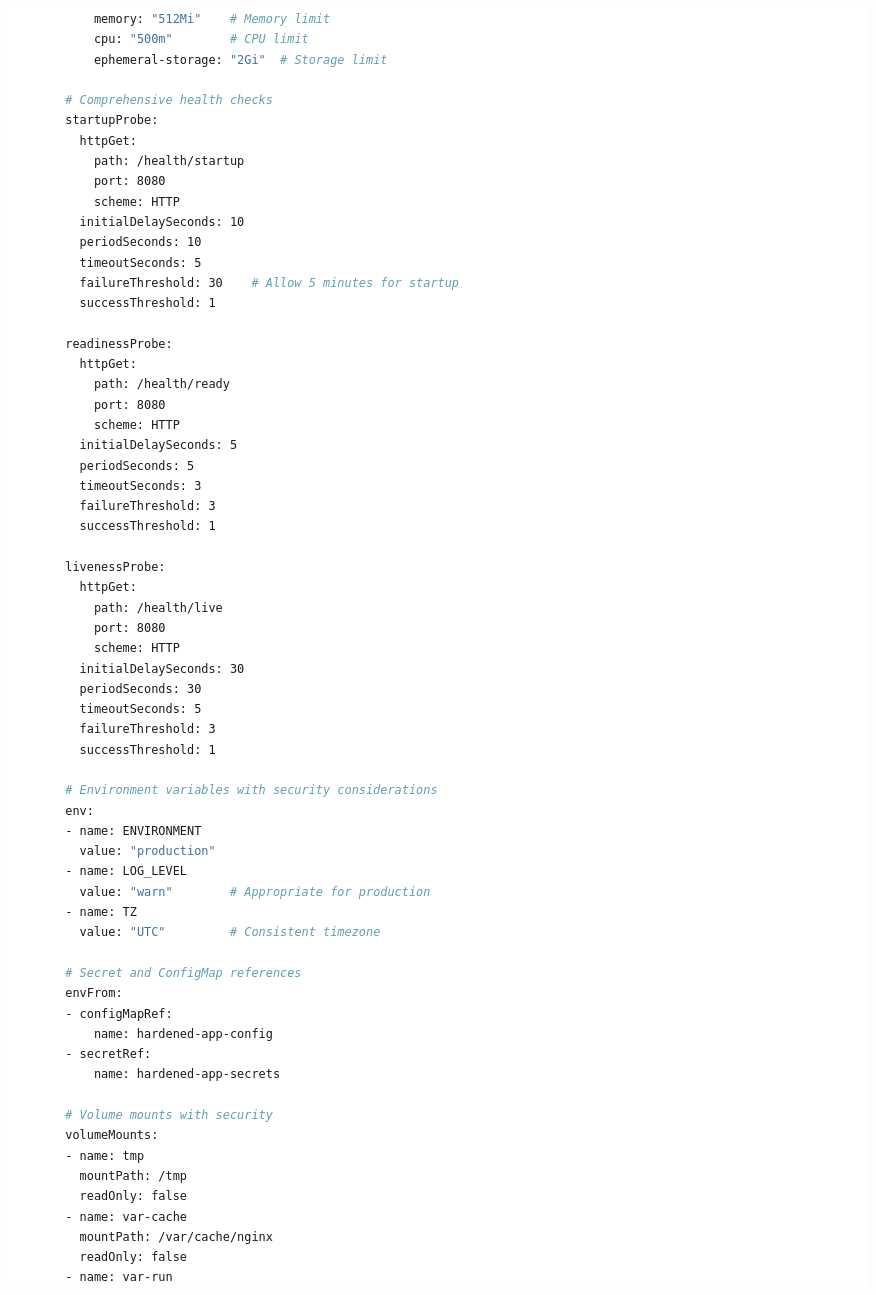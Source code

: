 ```bash
            memory: "512Mi"    # Memory limit
            cpu: "500m"        # CPU limit
            ephemeral-storage: "2Gi"  # Storage limit
        
        # Comprehensive health checks
        startupProbe:
          httpGet:
            path: /health/startup
            port: 8080
            scheme: HTTP
          initialDelaySeconds: 10
          periodSeconds: 10
          timeoutSeconds: 5
          failureThreshold: 30    # Allow 5 minutes for startup
          successThreshold: 1
        
        readinessProbe:
          httpGet:
            path: /health/ready
            port: 8080
            scheme: HTTP
          initialDelaySeconds: 5
          periodSeconds: 5
          timeoutSeconds: 3
          failureThreshold: 3
          successThreshold: 1
        
        livenessProbe:
          httpGet:
            path: /health/live
            port: 8080
            scheme: HTTP
          initialDelaySeconds: 30
          periodSeconds: 30
          timeoutSeconds: 5
          failureThreshold: 3
          successThreshold: 1
        
        # Environment variables with security considerations
        env:
        - name: ENVIRONMENT
          value: "production"
        - name: LOG_LEVEL
          value: "warn"        # Appropriate for production
        - name: TZ
          value: "UTC"         # Consistent timezone
        
        # Secret and ConfigMap references
        envFrom:
        - configMapRef:
            name: hardened-app-config
        - secretRef:
            name: hardened-app-secrets
        
        # Volume mounts with security
        volumeMounts:
        - name: tmp
          mountPath: /tmp
          readOnly: false
        - name: var-cache
          mountPath: /var/cache/nginx
          readOnly: false
        - name: var-run
```